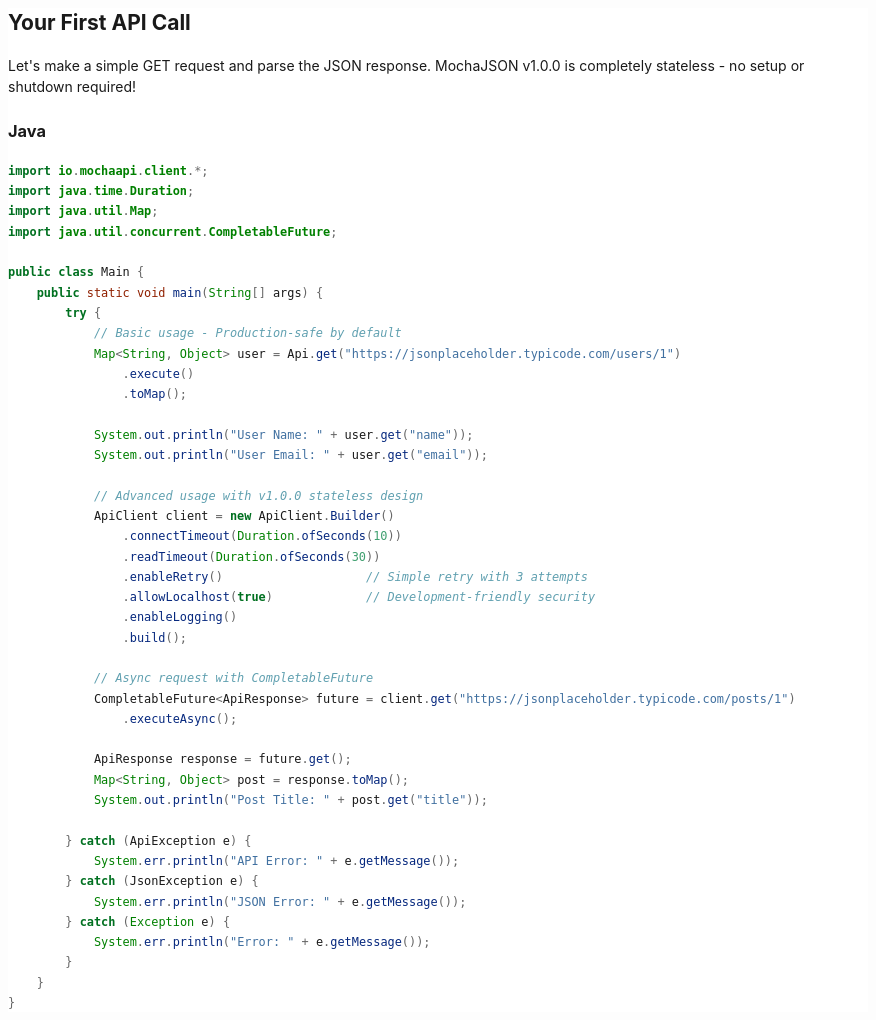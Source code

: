 ## Your First API Call

Let's make a simple GET request and parse the JSON response. MochaJSON v1.0.0 is completely stateless - no setup or shutdown required!

### Java

```java
import io.mochaapi.client.*;
import java.time.Duration;
import java.util.Map;
import java.util.concurrent.CompletableFuture;

public class Main {
    public static void main(String[] args) {
        try {
            // Basic usage - Production-safe by default
            Map<String, Object> user = Api.get("https://jsonplaceholder.typicode.com/users/1")
                .execute()
                .toMap();
            
            System.out.println("User Name: " + user.get("name"));
            System.out.println("User Email: " + user.get("email"));
            
            // Advanced usage with v1.0.0 stateless design
            ApiClient client = new ApiClient.Builder()
                .connectTimeout(Duration.ofSeconds(10))
                .readTimeout(Duration.ofSeconds(30))
                .enableRetry()                    // Simple retry with 3 attempts
                .allowLocalhost(true)             // Development-friendly security
                .enableLogging()
                .build();
            
            // Async request with CompletableFuture
            CompletableFuture<ApiResponse> future = client.get("https://jsonplaceholder.typicode.com/posts/1")
                .executeAsync();
            
            ApiResponse response = future.get();
            Map<String, Object> post = response.toMap();
            System.out.println("Post Title: " + post.get("title"));
            
        } catch (ApiException e) {
            System.err.println("API Error: " + e.getMessage());
        } catch (JsonException e) {
            System.err.println("JSON Error: " + e.getMessage());
        } catch (Exception e) {
            System.err.println("Error: " + e.getMessage());
        }
    }
}
```
